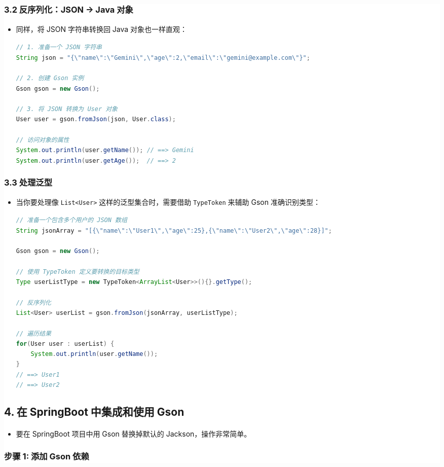   

### 3.2 反序列化：JSON -> Java 对象

- 同样，将 JSON 字符串转换回 Java 对象也一样直观：

  ```java
  // 1. 准备一个 JSON 字符串
  String json = "{\"name\":\"Gemini\",\"age\":2,\"email\":\"gemini@example.com\"}";
  
  // 2. 创建 Gson 实例
  Gson gson = new Gson();
  
  // 3. 将 JSON 转换为 User 对象
  User user = gson.fromJson(json, User.class);
  
  // 访问对象的属性
  System.out.println(user.getName()); // ==> Gemini
  System.out.println(user.getAge());  // ==> 2
  ```

  

### 3.3 处理泛型

- 当你要处理像 `List<User>` 这样的泛型集合时，需要借助 `TypeToken` 来辅助 Gson 准确识别类型：

  ```java
  // 准备一个包含多个用户的 JSON 数组
  String jsonArray = "[{\"name\":\"User1\",\"age\":25},{\"name\":\"User2\",\"age\":28}]";
  
  Gson gson = new Gson();
  
  // 使用 TypeToken 定义要转换的目标类型
  Type userListType = new TypeToken<ArrayList<User>>(){}.getType();
  
  // 反序列化
  List<User> userList = gson.fromJson(jsonArray, userListType);
  
  // 遍历结果
  for(User user : userList) {
      System.out.println(user.getName());
  }
  // ==> User1
  // ==> User2
  ```



## 4. 在 SpringBoot 中集成和使用 Gson

- 要在 SpringBoot 项目中用 Gson 替换掉默认的 Jackson，操作非常简单。

### 步骤 1: 添加 Gson 依赖
